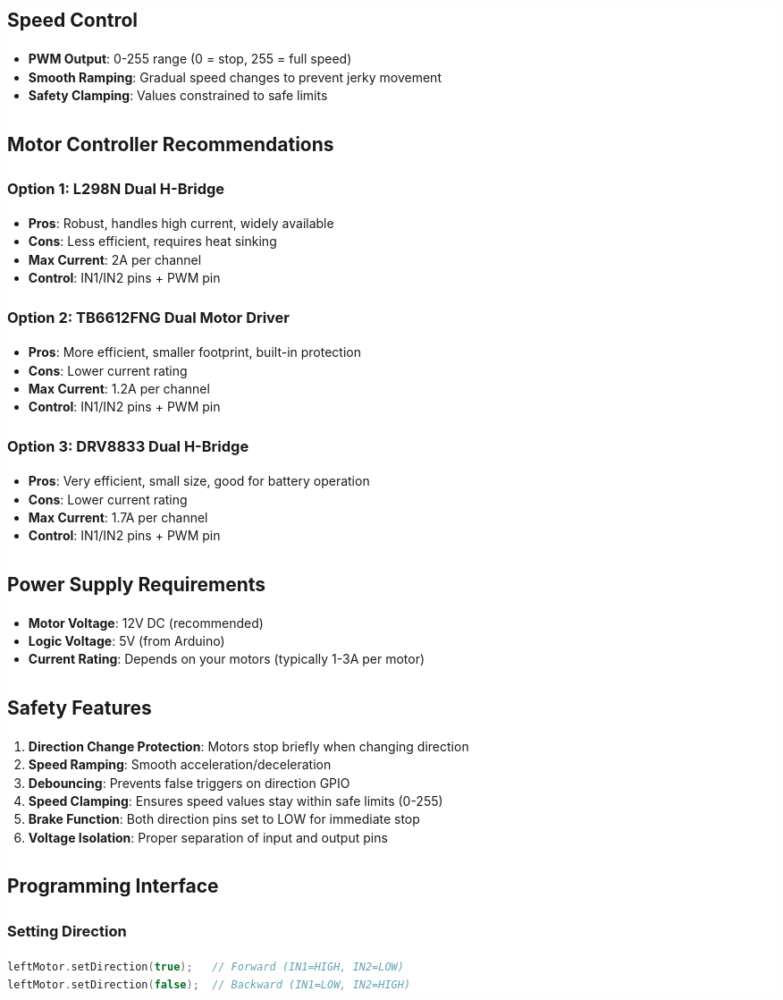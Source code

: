 ## Speed Control
- **PWM Output**: 0-255 range (0 = stop, 255 = full speed)
- **Smooth Ramping**: Gradual speed changes to prevent jerky movement
- **Safety Clamping**: Values constrained to safe limits

## Motor Controller Recommendations

### Option 1: L298N Dual H-Bridge
- **Pros**: Robust, handles high current, widely available
- **Cons**: Less efficient, requires heat sinking
- **Max Current**: 2A per channel
- **Control**: IN1/IN2 pins + PWM pin

### Option 2: TB6612FNG Dual Motor Driver
- **Pros**: More efficient, smaller footprint, built-in protection
- **Cons**: Lower current rating
- **Max Current**: 1.2A per channel
- **Control**: IN1/IN2 pins + PWM pin

### Option 3: DRV8833 Dual H-Bridge
- **Pros**: Very efficient, small size, good for battery operation
- **Cons**: Lower current rating
- **Max Current**: 1.7A per channel
- **Control**: IN1/IN2 pins + PWM pin

## Power Supply Requirements

- **Motor Voltage**: 12V DC (recommended)
- **Logic Voltage**: 5V (from Arduino)
- **Current Rating**: Depends on your motors (typically 1-3A per motor)

## Safety Features

1. **Direction Change Protection**: Motors stop briefly when changing direction
2. **Speed Ramping**: Smooth acceleration/deceleration
3. **Debouncing**: Prevents false triggers on direction GPIO
4. **Speed Clamping**: Ensures speed values stay within safe limits (0-255)
5. **Brake Function**: Both direction pins set to LOW for immediate stop
6. **Voltage Isolation**: Proper separation of input and output pins

## Programming Interface

### Setting Direction
```cpp
leftMotor.setDirection(true);   // Forward (IN1=HIGH, IN2=LOW)
leftMotor.setDirection(false);  // Backward (IN1=LOW, IN2=HIGH)
```
